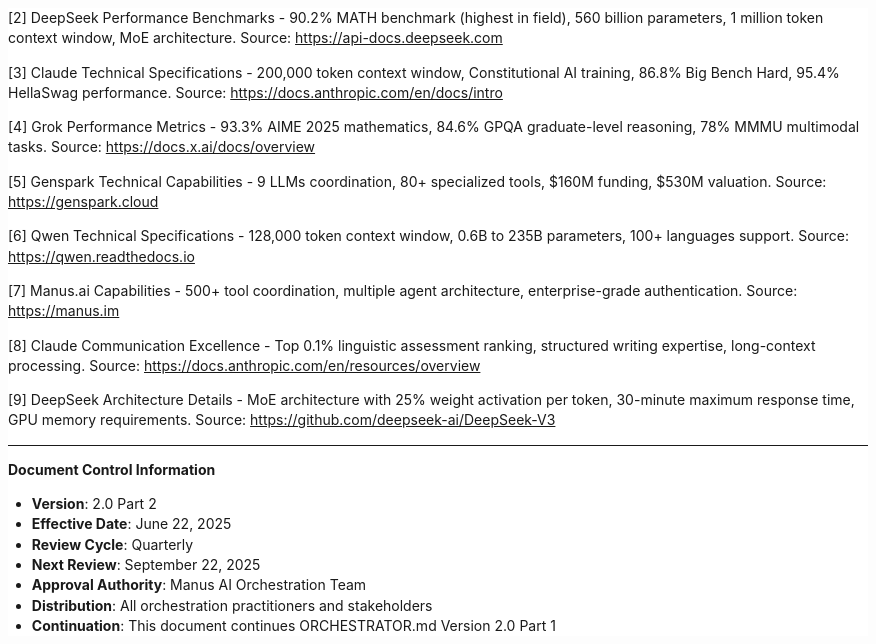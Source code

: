 [2] DeepSeek Performance Benchmarks - 90.2% MATH benchmark (highest in field), 560 billion parameters, 1 million token context window, MoE architecture. Source: https://api-docs.deepseek.com

[3] Claude Technical Specifications - 200,000 token context window, Constitutional AI training, 86.8% Big Bench Hard, 95.4% HellaSwag performance. Source: https://docs.anthropic.com/en/docs/intro

[4] Grok Performance Metrics - 93.3% AIME 2025 mathematics, 84.6% GPQA graduate-level reasoning, 78% MMMU multimodal tasks. Source: https://docs.x.ai/docs/overview

[5] Genspark Technical Capabilities - 9 LLMs coordination, 80+ specialized tools, $160M funding, $530M valuation. Source: https://genspark.cloud

[6] Qwen Technical Specifications - 128,000 token context window, 0.6B to 235B parameters, 100+ languages support. Source: https://qwen.readthedocs.io

[7] Manus.ai Capabilities - 500+ tool coordination, multiple agent architecture, enterprise-grade authentication. Source: https://manus.im

[8] Claude Communication Excellence - Top 0.1% linguistic assessment ranking, structured writing expertise, long-context processing. Source: https://docs.anthropic.com/en/resources/overview

[9] DeepSeek Architecture Details - MoE architecture with 25% weight activation per token, 30-minute maximum response time, GPU memory requirements. Source: https://github.com/deepseek-ai/DeepSeek-V3

---

**Document Control Information**
- **Version**: 2.0 Part 2
- **Effective Date**: June 22, 2025
- **Review Cycle**: Quarterly
- **Next Review**: September 22, 2025
- **Approval Authority**: Manus AI Orchestration Team
- **Distribution**: All orchestration practitioners and stakeholders
- **Continuation**: This document continues ORCHESTRATOR.md Version 2.0 Part 1

